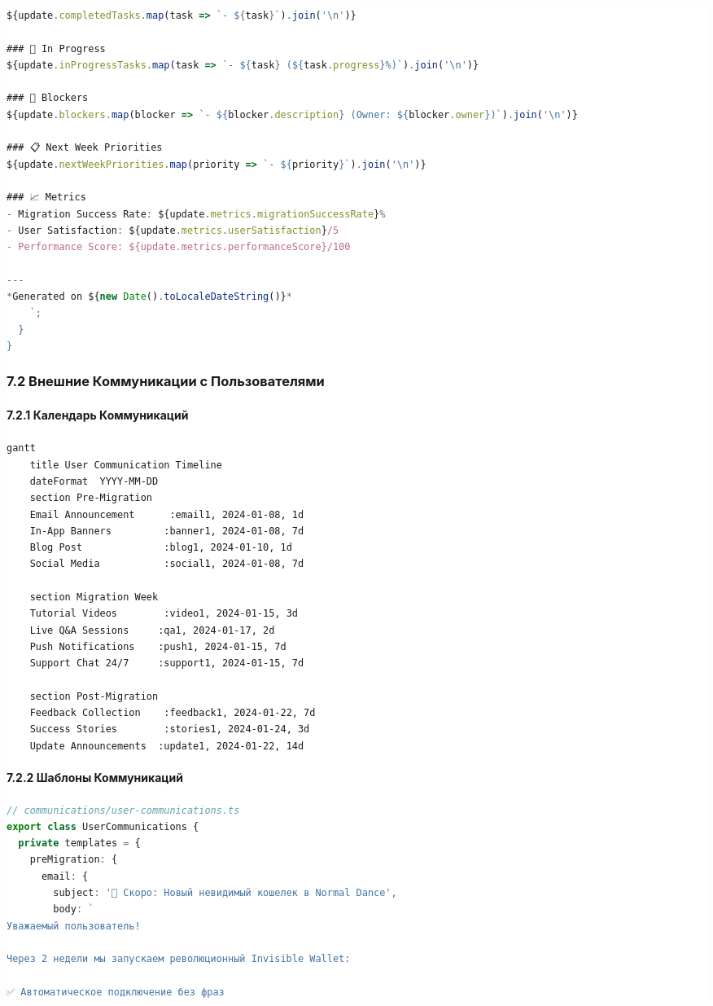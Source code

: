 ```typescript
${update.completedTasks.map(task => `- ${task}`).join('\n')}

### 🔄 In Progress
${update.inProgressTasks.map(task => `- ${task} (${task.progress}%)`).join('\n')}

### 🚧 Blockers
${update.blockers.map(blocker => `- ${blocker.description} (Owner: ${blocker.owner})`).join('\n')}

### 📋 Next Week Priorities
${update.nextWeekPriorities.map(priority => `- ${priority}`).join('\n')}

### 📈 Metrics
- Migration Success Rate: ${update.metrics.migrationSuccessRate}%
- User Satisfaction: ${update.metrics.userSatisfaction}/5
- Performance Score: ${update.metrics.performanceScore}/100

---
*Generated on ${new Date().toLocaleDateString()}*
    `;
  }
}
```

### **7.2 Внешние Коммуникации с Пользователями**

#### **7.2.1 Календарь Коммуникаций**

```mermaid
gantt
    title User Communication Timeline
    dateFormat  YYYY-MM-DD
    section Pre-Migration
    Email Announcement      :email1, 2024-01-08, 1d
    In-App Banners         :banner1, 2024-01-08, 7d
    Blog Post              :blog1, 2024-01-10, 1d
    Social Media           :social1, 2024-01-08, 7d
    
    section Migration Week
    Tutorial Videos        :video1, 2024-01-15, 3d
    Live Q&A Sessions     :qa1, 2024-01-17, 2d
    Push Notifications    :push1, 2024-01-15, 7d
    Support Chat 24/7     :support1, 2024-01-15, 7d
    
    section Post-Migration
    Feedback Collection    :feedback1, 2024-01-22, 7d
    Success Stories        :stories1, 2024-01-24, 3d
    Update Announcements  :update1, 2024-01-22, 14d
```

#### **7.2.2 Шаблоны Коммуникаций**

```typescript
// communications/user-communications.ts
export class UserCommunications {
  private templates = {
    preMigration: {
      email: {
        subject: '🚀 Скоро: Новый невидимый кошелек в Normal Dance',
        body: `
Уважаемый пользователь!

Через 2 недели мы запускаем революционный Invisible Wallet:

✅ Автоматическое подключение без фраз
```